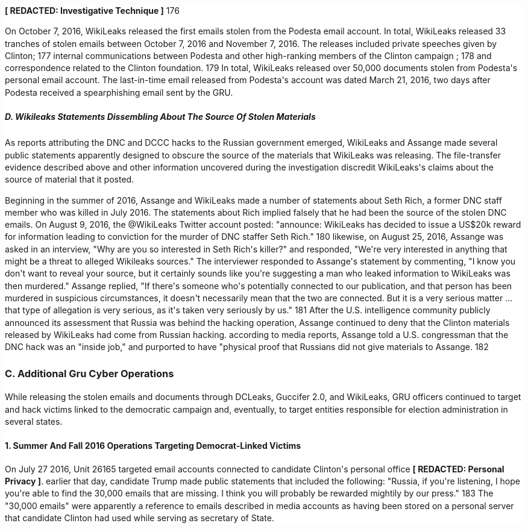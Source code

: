 **\[ REDACTED: Investigative Technique \]** 176

On October 7, 2016, WikiLeaks released the first emails stolen from the Podesta email
account. In total, WikiLeaks released 33 tranches of stolen emails between October 7, 2016 and
November 7, 2016. The releases included private speeches given by Clinton; 177 internal
communications between Podesta and other high-ranking members of the Clinton campaign ; 178
and correspondence related to the Clinton foundation. 179 In total, WikiLeaks released over 50,000
documents stolen from Podesta's personal email account. The last-in-time email released from
Podesta's account was dated March 21, 2016, two days after Podesta received a spearphishing
email sent by the GRU.

##### D. Wikileaks Statements Dissembling About The Source Of Stolen Materials

As reports attributing the DNC and DCCC hacks to the Russian government emerged, WikiLeaks and Assange made several public statements apparently designed to obscure the source
of the materials that WikiLeaks was releasing. The file-transfer evidence described above and
other information uncovered during the investigation discredit WikiLeaks's claims about the
source of material that it posted.

Beginning in the summer of 2016, Assange and WikiLeaks made a number of statements
about Seth Rich, a former DNC staff member who was killed in July 2016. The statements about
Rich implied falsely that he had been the source of the stolen DNC emails. On August 9, 2016,
the @WikiLeaks Twitter account posted: "announce: WikiLeaks has decided to issue a
US$20k reward for information leading to conviction for the murder of DNC staffer Seth Rich." 180
likewise, on August 25, 2016, Assange was asked in an interview, "Why are you so interested in
Seth Rich's killer?" and responded, "We're very interested in anything that might be a threat to
alleged Wikileaks sources." The interviewer responded to Assange's statement by commenting,
"I know you don't want to reveal your source, but it certainly sounds like you're suggesting a man
who leaked information to WikiLeaks was then murdered." Assange replied, "If there's someone
who's potentially connected to our publication, and that person has been murdered in suspicious
circumstances, it doesn't necessarily mean that the two are connected. But it is a very serious
matter ... that type of allegation is very serious, as it's taken very seriously by us." 181
After the U.S. intelligence community publicly announced its assessment that Russia was
behind the hacking operation, Assange continued to deny that the Clinton materials released by
WikiLeaks had come from Russian hacking. according to media reports, Assange told a U.S. congressman that the DNC hack was an "inside job," and purported to have "physical proof that Russians did not give materials to Assange. 182

### C. Additional Gru Cyber Operations

While releasing the stolen emails and documents through DCLeaks, Guccifer 2.0, and
WikiLeaks, GRU officers continued to target and hack victims linked to the democratic campaign
and, eventually, to target entities responsible for election administration in several states.

#### 1. Summer And Fall 2016 Operations Targeting Democrat-Linked Victims

On July 27 2016, Unit 26165 targeted email accounts connected to candidate Clinton's
personal office **\[ REDACTED: Personal Privacy \]**. earlier that day, candidate Trump made public statements that
included the following: "Russia, if you're listening, I hope you're able to find the 30,000 emails
that are missing. I think you will probably be rewarded mightily by our press." 183 The "30,000
emails" were apparently a reference to emails described in media accounts as having been stored
on a personal server that candidate Clinton had used while serving as secretary of State.
